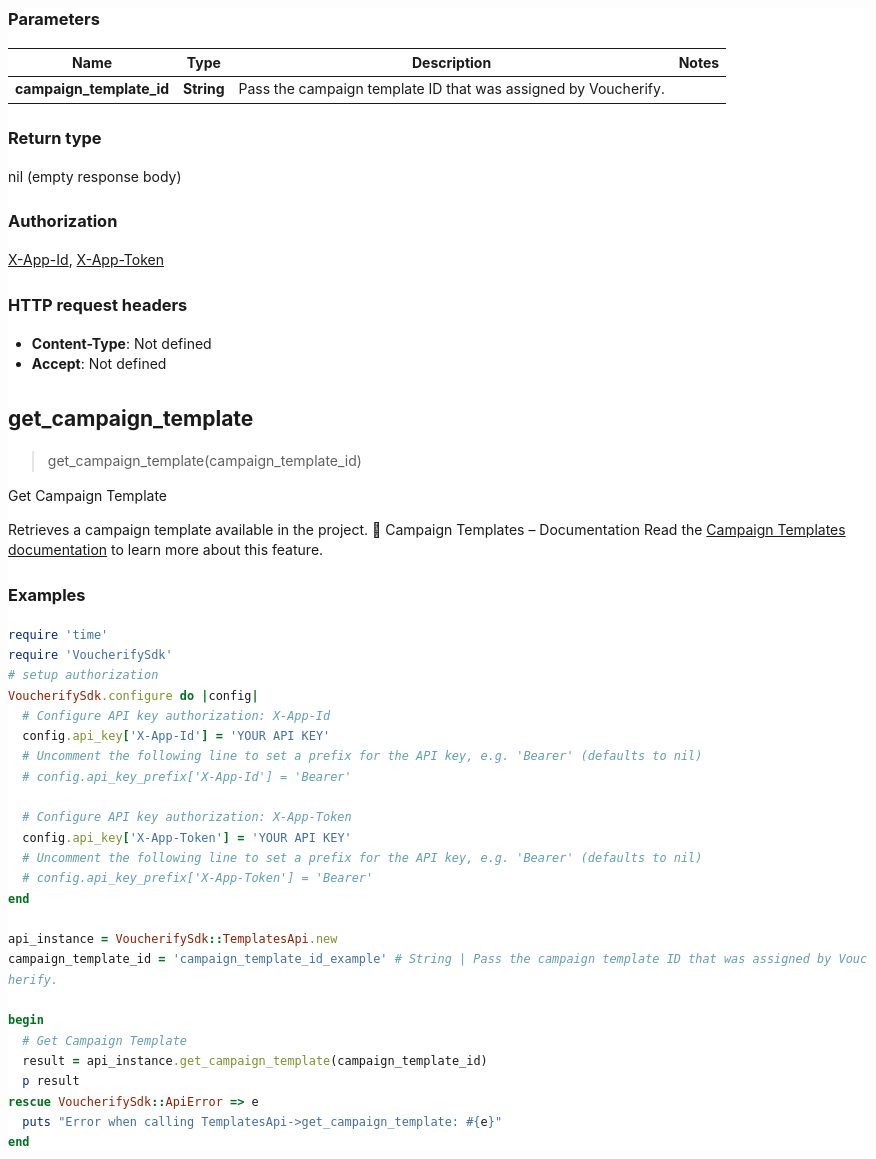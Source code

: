 ### Parameters

| Name | Type | Description | Notes |
| ---- | ---- | ----------- | ----- |
| **campaign_template_id** | **String** | Pass the campaign template ID that was assigned by Voucherify. |  |

### Return type

nil (empty response body)

### Authorization

[X-App-Id](../README.md#X-App-Id), [X-App-Token](../README.md#X-App-Token)

### HTTP request headers

- **Content-Type**: Not defined
- **Accept**: Not defined


## get_campaign_template

> <TemplatesCampaignsGetResponseBody> get_campaign_template(campaign_template_id)

Get Campaign Template

Retrieves a campaign template available in the project.  📘 Campaign Templates – Documentation Read the [Campaign Templates documentation](https://support.voucherify.io/article/620-campaign-templates) to learn more about this feature.

### Examples

```ruby
require 'time'
require 'VoucherifySdk'
# setup authorization
VoucherifySdk.configure do |config|
  # Configure API key authorization: X-App-Id
  config.api_key['X-App-Id'] = 'YOUR API KEY'
  # Uncomment the following line to set a prefix for the API key, e.g. 'Bearer' (defaults to nil)
  # config.api_key_prefix['X-App-Id'] = 'Bearer'

  # Configure API key authorization: X-App-Token
  config.api_key['X-App-Token'] = 'YOUR API KEY'
  # Uncomment the following line to set a prefix for the API key, e.g. 'Bearer' (defaults to nil)
  # config.api_key_prefix['X-App-Token'] = 'Bearer'
end

api_instance = VoucherifySdk::TemplatesApi.new
campaign_template_id = 'campaign_template_id_example' # String | Pass the campaign template ID that was assigned by Voucherify.

begin
  # Get Campaign Template
  result = api_instance.get_campaign_template(campaign_template_id)
  p result
rescue VoucherifySdk::ApiError => e
  puts "Error when calling TemplatesApi->get_campaign_template: #{e}"
end
```
